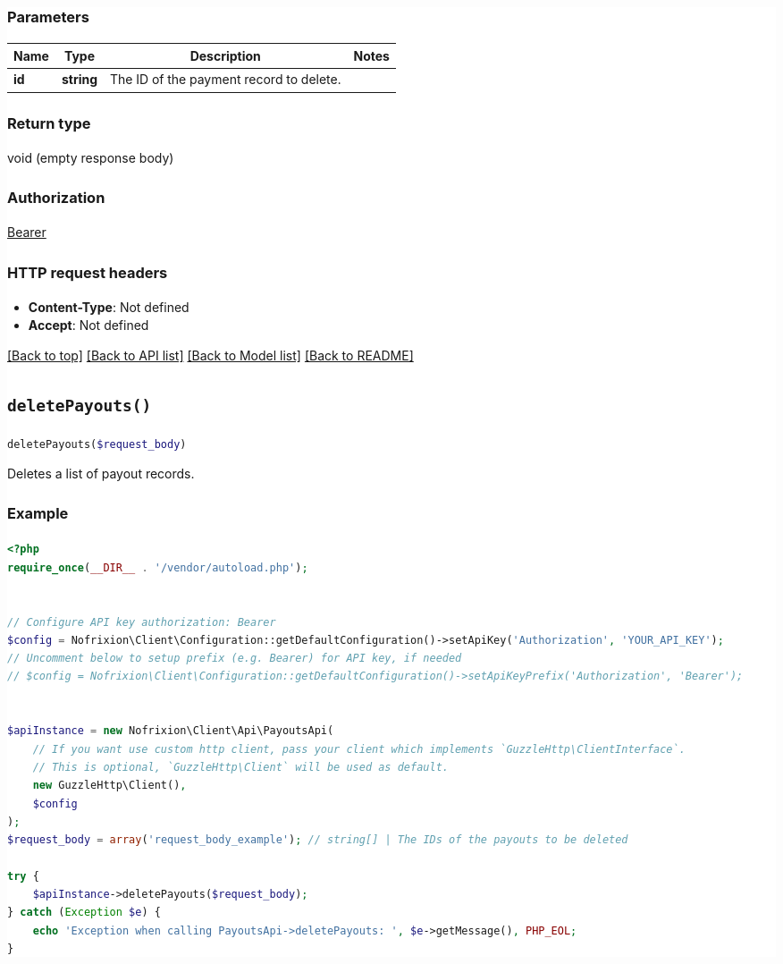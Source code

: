 ### Parameters

| Name | Type | Description  | Notes |
| ------------- | ------------- | ------------- | ------------- |
| **id** | **string**| The ID of the payment record to delete. | |

### Return type

void (empty response body)

### Authorization

[Bearer](../../README.md#Bearer)

### HTTP request headers

- **Content-Type**: Not defined
- **Accept**: Not defined

[[Back to top]](#) [[Back to API list]](../../README.md#endpoints)
[[Back to Model list]](../../README.md#models)
[[Back to README]](../../README.md)

## `deletePayouts()`

```php
deletePayouts($request_body)
```

Deletes a list of payout records.

### Example

```php
<?php
require_once(__DIR__ . '/vendor/autoload.php');


// Configure API key authorization: Bearer
$config = Nofrixion\Client\Configuration::getDefaultConfiguration()->setApiKey('Authorization', 'YOUR_API_KEY');
// Uncomment below to setup prefix (e.g. Bearer) for API key, if needed
// $config = Nofrixion\Client\Configuration::getDefaultConfiguration()->setApiKeyPrefix('Authorization', 'Bearer');


$apiInstance = new Nofrixion\Client\Api\PayoutsApi(
    // If you want use custom http client, pass your client which implements `GuzzleHttp\ClientInterface`.
    // This is optional, `GuzzleHttp\Client` will be used as default.
    new GuzzleHttp\Client(),
    $config
);
$request_body = array('request_body_example'); // string[] | The IDs of the payouts to be deleted

try {
    $apiInstance->deletePayouts($request_body);
} catch (Exception $e) {
    echo 'Exception when calling PayoutsApi->deletePayouts: ', $e->getMessage(), PHP_EOL;
}
```
